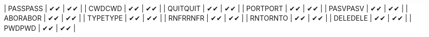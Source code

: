 |   <span data-ttu-id="3e26c-407">PASS</span><span class="sxs-lookup"><span data-stu-id="3e26c-407">PASS</span></span>   |                                          <span data-ttu-id="3e26c-408">✔</span><span class="sxs-lookup"><span data-stu-id="3e26c-408">✔</span></span>                                           |                                          <span data-ttu-id="3e26c-409">✔</span><span class="sxs-lookup"><span data-stu-id="3e26c-409">✔</span></span>                                          |
|   <span data-ttu-id="3e26c-410">CWD</span><span class="sxs-lookup"><span data-stu-id="3e26c-410">CWD</span></span>    |                                          <span data-ttu-id="3e26c-411">✔</span><span class="sxs-lookup"><span data-stu-id="3e26c-411">✔</span></span>                                           |                                          <span data-ttu-id="3e26c-412">✔</span><span class="sxs-lookup"><span data-stu-id="3e26c-412">✔</span></span>                                          |
|   <span data-ttu-id="3e26c-413">QUIT</span><span class="sxs-lookup"><span data-stu-id="3e26c-413">QUIT</span></span>   |                                          <span data-ttu-id="3e26c-414">✔</span><span class="sxs-lookup"><span data-stu-id="3e26c-414">✔</span></span>                                           |                                          <span data-ttu-id="3e26c-415">✔</span><span class="sxs-lookup"><span data-stu-id="3e26c-415">✔</span></span>                                          |
|   <span data-ttu-id="3e26c-416">PORT</span><span class="sxs-lookup"><span data-stu-id="3e26c-416">PORT</span></span>   |                                          <span data-ttu-id="3e26c-417">✔</span><span class="sxs-lookup"><span data-stu-id="3e26c-417">✔</span></span>                                           |                                          <span data-ttu-id="3e26c-418">✔</span><span class="sxs-lookup"><span data-stu-id="3e26c-418">✔</span></span>                                          |
|   <span data-ttu-id="3e26c-419">PASV</span><span class="sxs-lookup"><span data-stu-id="3e26c-419">PASV</span></span>   |                                          <span data-ttu-id="3e26c-420">✔</span><span class="sxs-lookup"><span data-stu-id="3e26c-420">✔</span></span>                                           |                                          <span data-ttu-id="3e26c-421">✔</span><span class="sxs-lookup"><span data-stu-id="3e26c-421">✔</span></span>                                          |
|   <span data-ttu-id="3e26c-422">ABOR</span><span class="sxs-lookup"><span data-stu-id="3e26c-422">ABOR</span></span>   |                                          <span data-ttu-id="3e26c-423">✔</span><span class="sxs-lookup"><span data-stu-id="3e26c-423">✔</span></span>                                           |                                          <span data-ttu-id="3e26c-424">✔</span><span class="sxs-lookup"><span data-stu-id="3e26c-424">✔</span></span>                                          |
|   <span data-ttu-id="3e26c-425">TYPE</span><span class="sxs-lookup"><span data-stu-id="3e26c-425">TYPE</span></span>   |                                          <span data-ttu-id="3e26c-426">✔</span><span class="sxs-lookup"><span data-stu-id="3e26c-426">✔</span></span>                                           |                                          <span data-ttu-id="3e26c-427">✔</span><span class="sxs-lookup"><span data-stu-id="3e26c-427">✔</span></span>                                          |
|   <span data-ttu-id="3e26c-428">RNFR</span><span class="sxs-lookup"><span data-stu-id="3e26c-428">RNFR</span></span>   |                                          <span data-ttu-id="3e26c-429">✔</span><span class="sxs-lookup"><span data-stu-id="3e26c-429">✔</span></span>                                           |                                          <span data-ttu-id="3e26c-430">✔</span><span class="sxs-lookup"><span data-stu-id="3e26c-430">✔</span></span>                                          |
|   <span data-ttu-id="3e26c-431">RNTO</span><span class="sxs-lookup"><span data-stu-id="3e26c-431">RNTO</span></span>   |                                          <span data-ttu-id="3e26c-432">✔</span><span class="sxs-lookup"><span data-stu-id="3e26c-432">✔</span></span>                                           |                                          <span data-ttu-id="3e26c-433">✔</span><span class="sxs-lookup"><span data-stu-id="3e26c-433">✔</span></span>                                          |
|   <span data-ttu-id="3e26c-434">DELE</span><span class="sxs-lookup"><span data-stu-id="3e26c-434">DELE</span></span>   |                                          <span data-ttu-id="3e26c-435">✔</span><span class="sxs-lookup"><span data-stu-id="3e26c-435">✔</span></span>                                           |                                          <span data-ttu-id="3e26c-436">✔</span><span class="sxs-lookup"><span data-stu-id="3e26c-436">✔</span></span>                                          |
|   <span data-ttu-id="3e26c-437">PWD</span><span class="sxs-lookup"><span data-stu-id="3e26c-437">PWD</span></span>    |                                          <span data-ttu-id="3e26c-438">✔</span><span class="sxs-lookup"><span data-stu-id="3e26c-438">✔</span></span>                                           |                                          <span data-ttu-id="3e26c-439">✔</span><span class="sxs-lookup"><span data-stu-id="3e26c-439">✔</span></span>                                          |